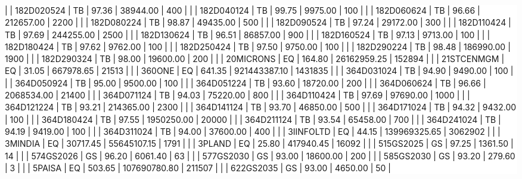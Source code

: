 |  | 182D020524 | TB | 97.36 | 38944.00 | 400 |
|  | 182D040124 | TB | 99.75 | 9975.00 | 100 |
|  | 182D060624 | TB | 96.66 | 212657.00 | 2200 |
|  | 182D080224 | TB | 98.87 | 49435.00 | 500 |
|  | 182D090524 | TB | 97.24 | 29172.00 | 300 |
|  | 182D110424 | TB | 97.69 | 244255.00 | 2500 |
|  | 182D130624 | TB | 96.51 | 86857.00 | 900 |
|  | 182D160524 | TB | 97.13 | 9713.00 | 100 |
|  | 182D180424 | TB | 97.62 | 9762.00 | 100 |
|  | 182D250424 | TB | 97.50 | 9750.00 | 100 |
|  | 182D290224 | TB | 98.48 | 186990.00 | 1900 |
|  | 182D290324 | TB | 98.00 | 19600.00 | 200 |
|  | 20MICRONS | EQ | 164.80 | 26162959.25 | 152894 |
|  | 21STCENMGM | EQ | 31.05 | 667978.65 | 21513 |
|  | 360ONE | EQ | 641.35 | 921443387.10 | 1431835 |
|  | 364D031024 | TB | 94.90 | 9490.00 | 100 |
|  | 364D050924 | TB | 95.00 | 9500.00 | 100 |
|  | 364D051224 | TB | 93.60 | 18720.00 | 200 |
|  | 364D060624 | TB | 96.66 | 2068534.00 | 21400 |
|  | 364D071124 | TB | 94.03 | 75220.00 | 800 |
|  | 364D110424 | TB | 97.69 | 97690.00 | 1000 |
|  | 364D121224 | TB | 93.21 | 214365.00 | 2300 |
|  | 364D141124 | TB | 93.70 | 46850.00 | 500 |
|  | 364D171024 | TB | 94.32 | 9432.00 | 100 |
|  | 364D180424 | TB | 97.55 | 1950250.00 | 20000 |
|  | 364D211124 | TB | 93.54 | 65458.00 | 700 |
|  | 364D241024 | TB | 94.19 | 9419.00 | 100 |
|  | 364D311024 | TB | 94.00 | 37600.00 | 400 |
|  | 3IINFOLTD | EQ | 44.15 | 139969325.65 | 3062902 |
|  | 3MINDIA | EQ | 30717.45 | 55645107.15 | 1791 |
|  | 3PLAND | EQ | 25.80 | 417940.45 | 16092 |
|  | 515GS2025 | GS | 97.25 | 1361.50 | 14 |
|  | 574GS2026 | GS | 96.20 | 6061.40 | 63 |
|  | 577GS2030 | GS | 93.00 | 18600.00 | 200 |
|  | 585GS2030 | GS | 93.20 | 279.60 | 3 |
|  | 5PAISA | EQ | 503.65 | 107690780.80 | 211507 |
|  | 622GS2035 | GS | 93.00 | 4650.00 | 50 |